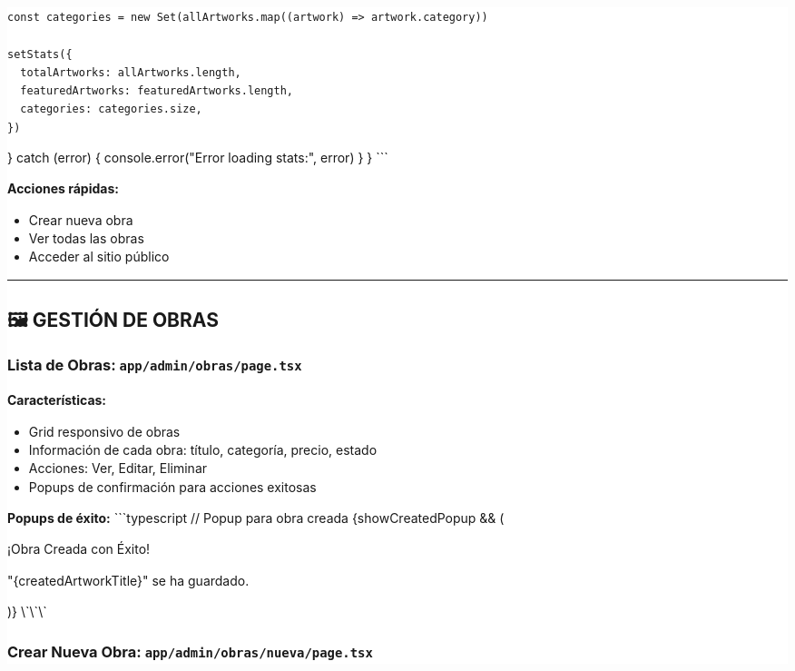     const categories = new Set(allArtworks.map((artwork) => artwork.category))
    
    setStats({
      totalArtworks: allArtworks.length,
      featuredArtworks: featuredArtworks.length,
      categories: categories.size,
    })
  } catch (error) {
    console.error("Error loading stats:", error)
  }
}
\`\`\`

**Acciones rápidas:**
- Crear nueva obra
- Ver todas las obras
- Acceder al sitio público

---

## 🖼️ GESTIÓN DE OBRAS

### Lista de Obras: `app/admin/obras/page.tsx`

**Características:**
- Grid responsivo de obras
- Información de cada obra: título, categoría, precio, estado
- Acciones: Ver, Editar, Eliminar
- Popups de confirmación para acciones exitosas

**Popups de éxito:**
\`\`\`typescript
// Popup para obra creada
{showCreatedPopup && (
  <div className="fixed top-4 right-4 z-[9999]">
    <div className="bg-green-50 border border-green-200 rounded-lg p-4 shadow-lg">
      <div className="flex items-start justify-between">
        <div className="flex items-center">
          <CheckCircle className="w-5 h-5 text-green-600 mr-3" />
          <div>
            <p className="text-sm font-medium text-green-800">¡Obra Creada con Éxito!</p>
            <p className="text-xs text-green-600">"{createdArtworkTitle}" se ha guardado.</p>
          </div>
        </div>
      </div>
    </div>
  </div>
)}
\`\`\`

### Crear Nueva Obra: `app/admin/obras/nueva/page.tsx`
